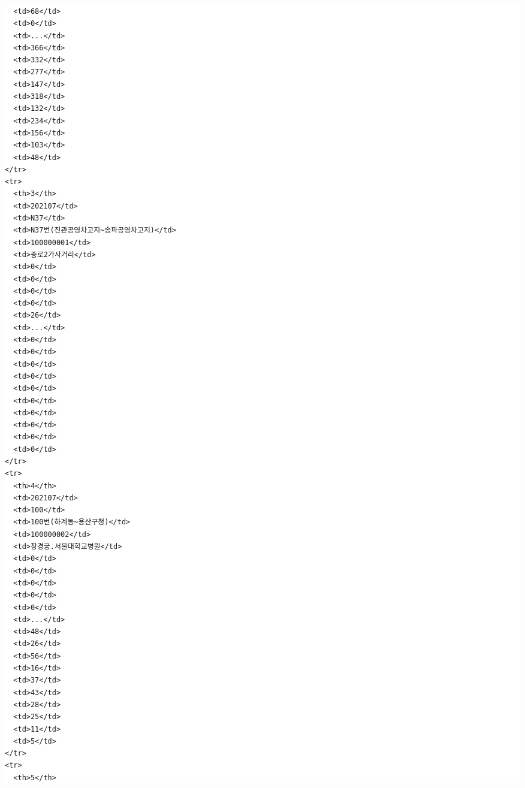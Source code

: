       <td>68</td>
      <td>0</td>
      <td>...</td>
      <td>366</td>
      <td>332</td>
      <td>277</td>
      <td>147</td>
      <td>318</td>
      <td>132</td>
      <td>234</td>
      <td>156</td>
      <td>103</td>
      <td>48</td>
    </tr>
    <tr>
      <th>3</th>
      <td>202107</td>
      <td>N37</td>
      <td>N37번(진관공영차고지~송파공영차고지)</td>
      <td>100000001</td>
      <td>종로2가사거리</td>
      <td>0</td>
      <td>0</td>
      <td>0</td>
      <td>0</td>
      <td>26</td>
      <td>...</td>
      <td>0</td>
      <td>0</td>
      <td>0</td>
      <td>0</td>
      <td>0</td>
      <td>0</td>
      <td>0</td>
      <td>0</td>
      <td>0</td>
      <td>0</td>
    </tr>
    <tr>
      <th>4</th>
      <td>202107</td>
      <td>100</td>
      <td>100번(하계동~용산구청)</td>
      <td>100000002</td>
      <td>창경궁.서울대학교병원</td>
      <td>0</td>
      <td>0</td>
      <td>0</td>
      <td>0</td>
      <td>0</td>
      <td>...</td>
      <td>48</td>
      <td>26</td>
      <td>56</td>
      <td>16</td>
      <td>37</td>
      <td>43</td>
      <td>28</td>
      <td>25</td>
      <td>11</td>
      <td>5</td>
    </tr>
    <tr>
      <th>5</th>
